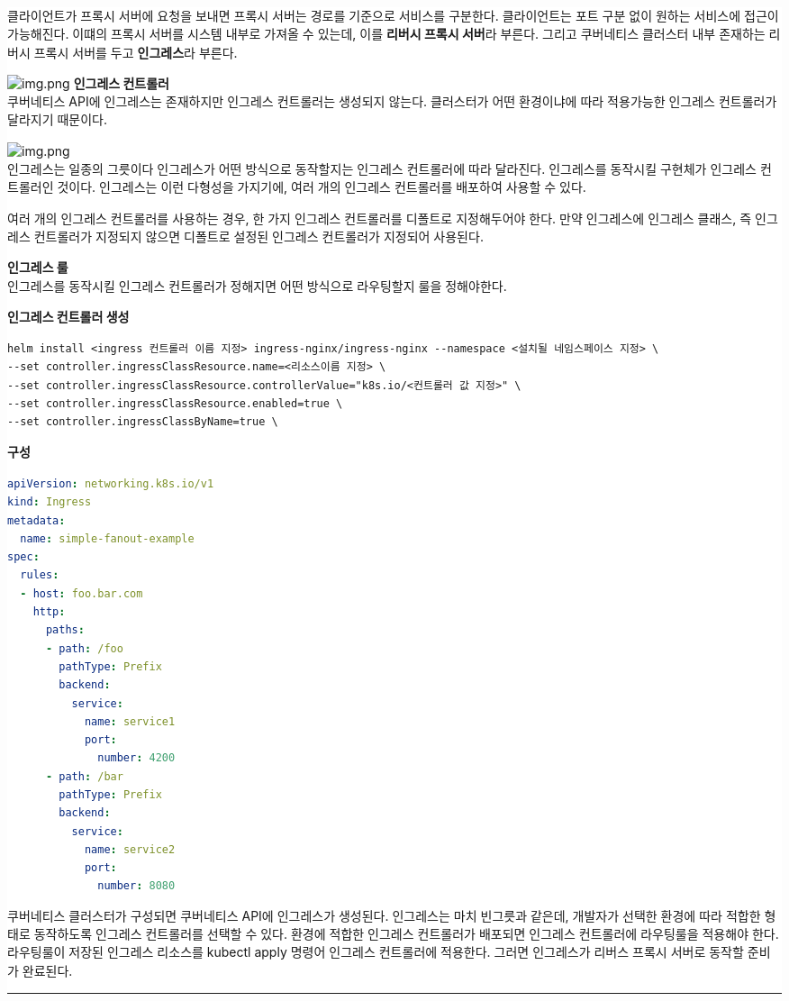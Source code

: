 클라이언트가 프록시 서버에 요청을 보내면 프록시 서버는 경로를 기준으로 서비스를 구분한다. 클라이언트는 포트 구분 없이 원하는 서비스에 접근이 가능해진다. 이떄의 프록시 서버를 시스템 내부로 가져올 수 있는데, 이를 **리버시 프록시 서버**라 부른다. 그리고 쿠버네티스 클러스터 내부 존재하는 리버시 프록시 서버를 두고 **인그레스**라 부른다.

![img.png](./../image/ingress3.png)
**인그레스 컨트롤러**  
쿠버네티스 API에 인그레스는 존재하지만 인그레스 컨트롤러는 생성되지 않는다. 클러스터가 어떤 환경이냐에 따라 적용가능한 인그레스 컨트롤러가 달라지기 때문이다.  

![img.png](./../image/ingress4.png)  
인그레스는 일종의 그릇이다 인그레스가 어떤 방식으로 동작할지는 인그레스 컨트롤러에 따라 달라진다. 인그레스를 동작시킬 구현체가 인그레스 컨트롤러인 것이다. 인그레스는 이런 다형성을 가지기에, 여러 개의 인그레스 컨트롤러를 배포하여 사용할 수 있다.  

여러 개의 인그레스 컨트롤러를 사용하는 경우, 한 가지 인그레스 컨트롤러를 디폴트로 지정해두어야 한다. 만약 인그레스에 인그레스 클래스, 즉 인그레스 컨트롤러가 지정되지 않으면 디폴트로 설정된 인그레스 컨트롤러가 지정되어 사용된다.  

**인그레스 룰**  
인그레스를 동작시킬 인그레스 컨트롤러가 정해지면 어떤 방식으로 라우팅할지 룰을 정해야한다.

**인그레스 컨트롤러 생성**
```
helm install <ingress 컨트롤러 이름 지정> ingress-nginx/ingress-nginx --namespace <설치될 네임스페이스 지정> \
--set controller.ingressClassResource.name=<리소스이름 지정> \
--set controller.ingressClassResource.controllerValue="k8s.io/<컨트롤러 값 지정>" \
--set controller.ingressClassResource.enabled=true \
--set controller.ingressClassByName=true \
```

**구성**
``` yml
apiVersion: networking.k8s.io/v1
kind: Ingress
metadata:
  name: simple-fanout-example
spec:
  rules:
  - host: foo.bar.com
    http:
      paths:
      - path: /foo
        pathType: Prefix
        backend:
          service:
            name: service1
            port:
              number: 4200
      - path: /bar
        pathType: Prefix
        backend:
          service:
            name: service2
            port:
              number: 8080
```

쿠버네티스 클러스터가 구성되면 쿠버네티스 API에 인그레스가 생성된다. 인그레스는 마치 빈그릇과 같은데, 개발자가 선택한 환경에 따라 적합한 형태로 동작하도록 인그레스 컨트롤러를 선택할 수 있다. 환경에 적합한 인그레스 컨트롤러가 배포되면 인그레스 컨트롤러에 라우팅룰을 적용해야 한다. 라우팅룰이 저장된 인그레스 리소스를 kubectl apply 명령어 인그레스 컨트롤러에 적용한다. 그러면 인그레스가 리버스 프록시 서버로 동작할 준비가 완료된다.  

---